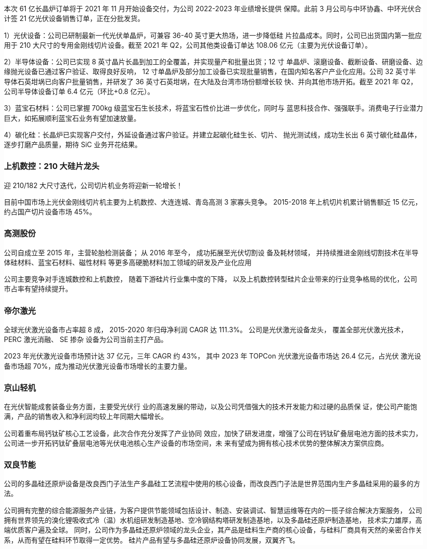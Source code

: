 本次 61 亿长晶炉订单将于 2021 年 11 月开始设备交付，为公司 2022-2023 年业绩增长提供 保障。此前 3 月公司与中环协鑫、中环光伏合计签 21 亿光伏设备销售订单，正在分批发货。

1）光伏设备：公司已研制最新一代光伏单晶炉，可兼容 36-40 英寸更大热场，进一步降低硅 片拉晶成本。同时，公司已出货国内第一批应用于 210 大尺寸的专用金刚线切片设备。截至 2021 年 Q2，公司其他类设备订单达 108.06 亿元（主要为光伏设备订单）。 

2）半导体设备：公司已实现 8 英寸晶片长晶到加工的全覆盖，并实现量产和批量出货；12 寸 单晶炉、滚磨设备、截断设备、研磨设备、边缘抛光设备已通过客户验证、取得良好反响， 12 寸单晶炉及部分加工设备已实现批量销售，在国内知名客户产业化应用。公司 32 英寸半 导体石英坩埚已向客户批量销售，并研发了 36 英寸石英坩埚，在大陆及台湾市场份额增长较 快、并向其他市场开拓。截至 2021 年 Q2，公司半导体设备订单 6.4 亿元（环比+0.8 亿元）。 

3）蓝宝石材料：公司已掌握 700kg 级蓝宝石生长技术，将蓝宝石性价比进一步优化，同时与 蓝思科技合作、强强联手。消费电子行业潜力巨大，如拓展顺利蓝宝石业务有望加速放量。 

4）碳化硅：长晶炉已实现客户交付，外延设备通过客户验证。并建立起碳化硅生长、切片、 抛光测试线，成功生长出 6 英寸碳化硅晶体，逐步打磨产品质量，期待 SiC 业务开花结果。



### 上机数控：210 大硅片龙头

迎 210/182 大尺寸迭代，公司切片机业务将迎新一轮增长！

目前中国市场上光伏金刚线切片机主要为上机数控、大连连城、青岛高测 3 家寡头竞争。 2015-2018 年上机切片机累计销售额近 15 亿元，约占国产切片设备市场 45%。  



### 高测股份

公司自成立至 2015 年，主营轮胎检测装备； 从 2016 年至今， 成功拓展至光伏切割设 备及耗材领域， 并持续推进金刚线切割技术在半导体硅材料、蓝宝石材料、磁性材料 等更多高硬脆材料加工领域的研发及产业化应用

公司主要竞争对手连城数控和上机数控， 随着下游硅片行业集中度的下降， 以及上机数控转型硅片企业带来的行业竞争格局的优化，公司市占率有望持续提升。



### 帝尔激光

全球光伏激光设备市占率超 8 成， 2015-2020 年归母净利润 CAGR 达 111.3%。 公司是光伏激光设备龙头， 覆盖全部光伏激光技术， PERC 激光消融、 SE 掺杂 设备为公司当前主打产品。 

2023 年光伏激光设备市场预计达 37 亿元，三年 CAGR 约 43%， 其中 2023 年 TOPCon 光伏激光设备市场达 26.4 亿元，占光伏 激光设备市场超 70%，成为推动光伏激光设备市场增长的主要力量。



### 京山轻机

在光伏智能成套装备业务方面，主要受光伏行 业的高速发展的带动，以及公司凭借强大的技术开发能力和过硬的品质保 证，使公司产能饱满，产品的销售收入和净利润均较上年同期大幅增长。

公司着重布局钙钛矿核心工艺设备，此次合作充分发挥了产业协同 效应，加快了研发进度，增强了公司在钙钛矿叠层电池方面的技术实力， 公司进一步开拓钙钛矿叠层电池等光伏电池核心生产设备的市场空间，未 来有望成为拥有核心技术优势的整体解决方案供应商。



### 双良节能  

公司的多晶硅还原炉设备是改良西门子法生产多晶硅工艺流程中使用的核心设备，而改良西门子法是世界范围内生产多晶硅采用的最多的方法。   

公司拥有完整的综合能源服务产业链，为客户提供节能领域包括设计、制造、安装调试、智慧运维等在内的一揽子综合解决方案服务， 公司拥有世界领先的溴化锂吸收式冷（温）水机组研发制造基地、空冷钢结构塔研发制造基地，以及多晶硅还原炉制造基地， 技术实力雄厚，高端优质客户遍及全球。
同时，公司作为多晶硅还原炉领域的龙头企业，其产品是硅料生产商的核心设备，与硅料厂商具有天然的亲密合作关系，从而有望在硅料环节取得一定优势。 硅片产品有望与多晶硅还原炉设备协同发展，双翼齐飞。  


